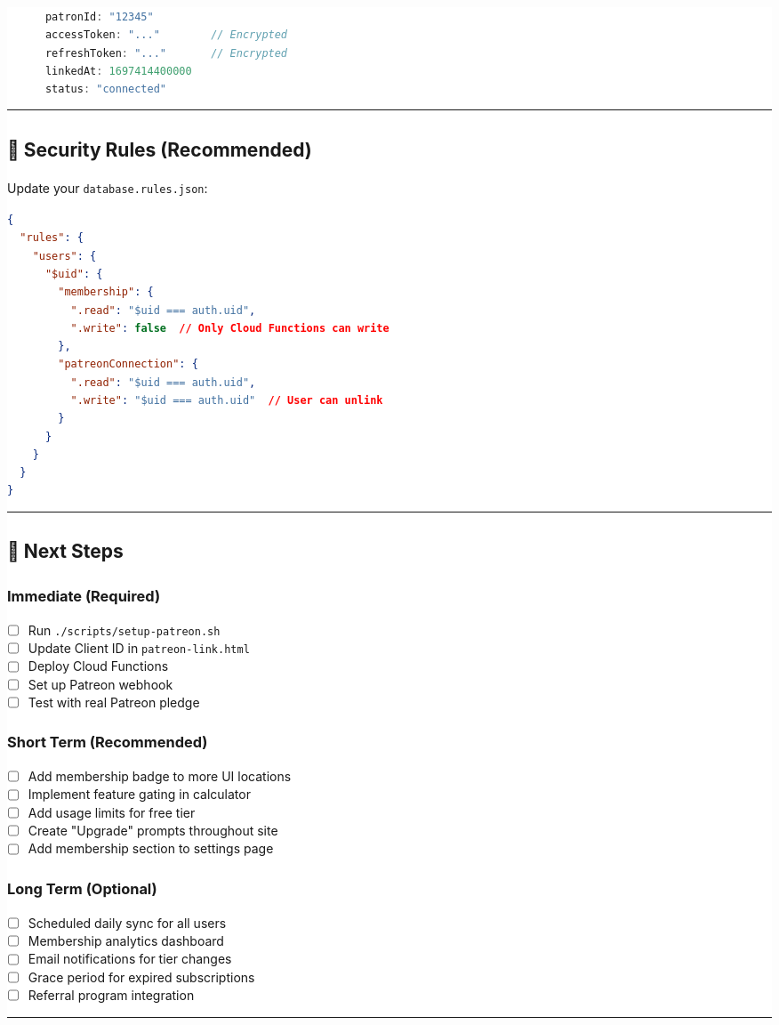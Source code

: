 ```javascript
      patronId: "12345"
      accessToken: "..."        // Encrypted
      refreshToken: "..."       // Encrypted
      linkedAt: 1697414400000
      status: "connected"
```

---

## 🔐 Security Rules (Recommended)

Update your `database.rules.json`:

```json
{
  "rules": {
    "users": {
      "$uid": {
        "membership": {
          ".read": "$uid === auth.uid",
          ".write": false  // Only Cloud Functions can write
        },
        "patreonConnection": {
          ".read": "$uid === auth.uid",
          ".write": "$uid === auth.uid"  // User can unlink
        }
      }
    }
  }
}
```

---

## 🎯 Next Steps

### Immediate (Required)
- [ ] Run `./scripts/setup-patreon.sh`
- [ ] Update Client ID in `patreon-link.html`
- [ ] Deploy Cloud Functions
- [ ] Set up Patreon webhook
- [ ] Test with real Patreon pledge

### Short Term (Recommended)
- [ ] Add membership badge to more UI locations
- [ ] Implement feature gating in calculator
- [ ] Add usage limits for free tier
- [ ] Create "Upgrade" prompts throughout site
- [ ] Add membership section to settings page

### Long Term (Optional)
- [ ] Scheduled daily sync for all users
- [ ] Membership analytics dashboard
- [ ] Email notifications for tier changes
- [ ] Grace period for expired subscriptions
- [ ] Referral program integration

---